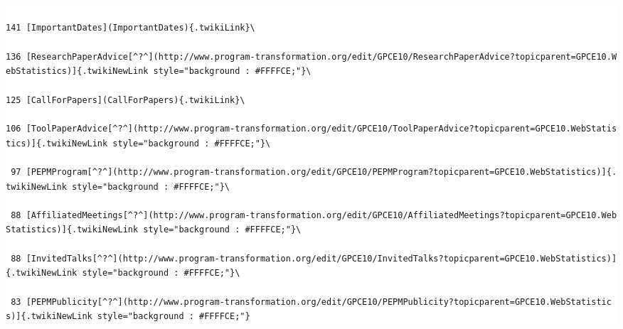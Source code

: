                                                                                                                                                                                                                                                                                                                                                                                                                                                                                                                                      141 [ImportantDates](ImportantDates){.twikiLink}\                                                                                                                                                      
                                                                                                                                                                                                                                                                                                                                                                                                                                                                                                                                     136 [ResearchPaperAdvice[^?^](http://www.program-transformation.org/edit/GPCE10/ResearchPaperAdvice?topicparent=GPCE10.WebStatistics)]{.twikiNewLink style="background : #FFFFCE;"}\                   
                                                                                                                                                                                                                                                                                                                                                                                                                                                                                                                                     125 [CallForPapers](CallForPapers){.twikiLink}\                                                                                                                                                        
                                                                                                                                                                                                                                                                                                                                                                                                                                                                                                                                     106 [ToolPaperAdvice[^?^](http://www.program-transformation.org/edit/GPCE10/ToolPaperAdvice?topicparent=GPCE10.WebStatistics)]{.twikiNewLink style="background : #FFFFCE;"}\                           
                                                                                                                                                                                                                                                                                                                                                                                                                                                                                                                                      97 [PEPMProgram[^?^](http://www.program-transformation.org/edit/GPCE10/PEPMProgram?topicparent=GPCE10.WebStatistics)]{.twikiNewLink style="background : #FFFFCE;"}\                                   
                                                                                                                                                                                                                                                                                                                                                                                                                                                                                                                                      88 [AffiliatedMeetings[^?^](http://www.program-transformation.org/edit/GPCE10/AffiliatedMeetings?topicparent=GPCE10.WebStatistics)]{.twikiNewLink style="background : #FFFFCE;"}\                     
                                                                                                                                                                                                                                                                                                                                                                                                                                                                                                                                      88 [InvitedTalks[^?^](http://www.program-transformation.org/edit/GPCE10/InvitedTalks?topicparent=GPCE10.WebStatistics)]{.twikiNewLink style="background : #FFFFCE;"}\                                 
                                                                                                                                                                                                                                                                                                                                                                                                                                                                                                                                      83 [PEPMPublicity[^?^](http://www.program-transformation.org/edit/GPCE10/PEPMPublicity?topicparent=GPCE10.WebStatistics)]{.twikiNewLink style="background : #FFFFCE;"}                                

